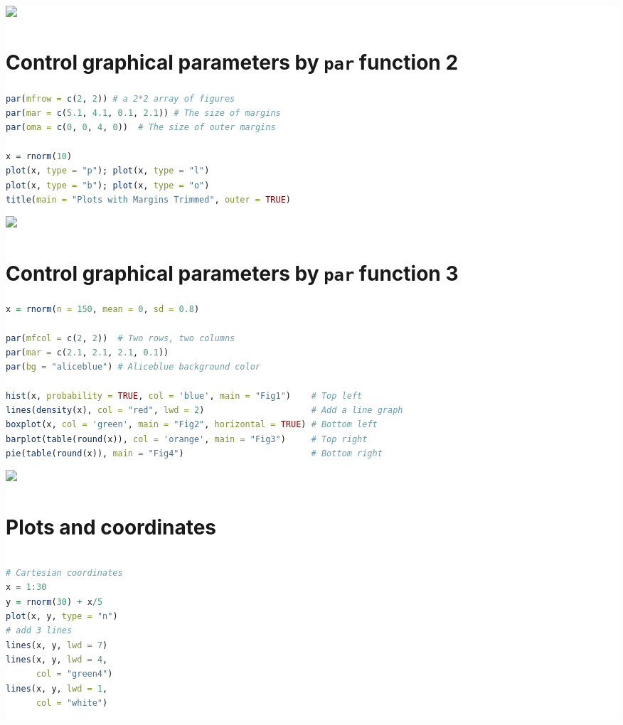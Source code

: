![](temp_files/figure-gfm/unnamed-chunk-5-1.png)

# Control graphical parameters by `par` function 2

``` r
par(mfrow = c(2, 2)) # a 2*2 array of figures
par(mar = c(5.1, 4.1, 0.1, 2.1)) # The size of margins
par(oma = c(0, 0, 4, 0))  # The size of outer margins

x = rnorm(10)
plot(x, type = "p"); plot(x, type = "l")
plot(x, type = "b"); plot(x, type = "o")
title(main = "Plots with Margins Trimmed", outer = TRUE)
```

![](temp_files/figure-gfm/unnamed-chunk-6-1.png)

# Control graphical parameters by `par` function 3

``` r
x = rnorm(n = 150, mean = 0, sd = 0.8)

par(mfcol = c(2, 2))  # Two rows, two columns
par(mar = c(2.1, 2.1, 2.1, 0.1))
par(bg = "aliceblue") # Aliceblue background color

hist(x, probability = TRUE, col = 'blue', main = "Fig1")    # Top left
lines(density(x), col = "red", lwd = 2)                     # Add a line graph
boxplot(x, col = 'green', main = "Fig2", horizontal = TRUE) # Bottom left      
barplot(table(round(x)), col = 'orange', main = "Fig3")     # Top right
pie(table(round(x)), main = "Fig4")                         # Bottom right
```

![](temp_files/figure-gfm/unnamed-chunk-7-1.png)

# Plots and coordinates

<div class="columns">

<div class="column">

``` r
# Cartesian coordinates
x = 1:30
y = rnorm(30) + x/5
plot(x, y, type = "n")
# add 3 lines 
lines(x, y, lwd = 7)
lines(x, y, lwd = 4, 
      col = "green4")
lines(x, y, lwd = 1, 
      col = "white")
```
